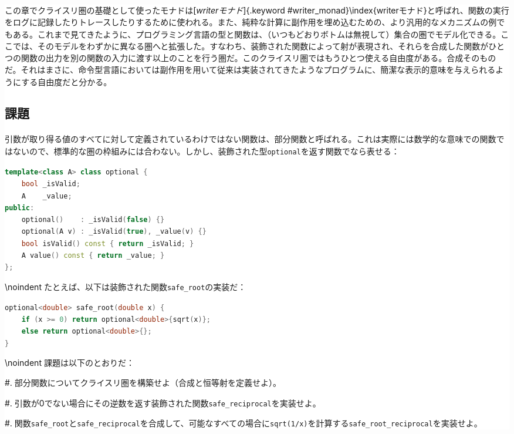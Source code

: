 この章でクライスリ圏の基礎として使ったモナドは[*writerモナド*]{.keyword #writer_monad}\index{writerモナド}と呼ばれ、関数の実行をログに記録したりトレースしたりするために使われる。また、純粋な計算に副作用を埋め込むための、より汎用的なメカニズムの例でもある。これまで見てきたように、プログラミング言語の型と関数は、（いつもどおりボトムは無視して）集合の圏でモデル化できる。ここでは、そのモデルをわずかに異なる圏へと拡張した。すなわち、装飾された関数によって射が表現され、それらを合成した関数がひとつの関数の出力を別の関数の入力に渡す以上のことを行う圏だ。このクライスリ圏ではもうひとつ使える自由度がある。合成そのものだ。それはまさに、命令型言語においては副作用を用いて従来は実装されてきたようなプログラムに、簡潔な表示的意味を与えられるようにする自由度だと分かる。

## 課題

引数が取り得る値のすべてに対して定義されているわけではない関数は、部分関数と呼ばれる。これは実際には数学的な意味での関数ではないので、標準的な圏の枠組みには合わない。しかし、装飾された型`optional`を返す関数でなら表せる：

```cpp
template<class A> class optional {
    bool _isValid;
    A    _value;
public:
    optional()    : _isValid(false) {}
    optional(A v) : _isValid(true), _value(v) {}
    bool isValid() const { return _isValid; }
    A value() const { return _value; }
};
```

\noindent
たとえば、以下は装飾された関数`safe_root`の実装だ：

```cpp
optional<double> safe_root(double x) {
    if (x >= 0) return optional<double>{sqrt(x)};
    else return optional<double>{};
}
```

\noindent
課題は以下のとおりだ：

#. 部分関数についてクライスリ圏を構築せよ（合成と恒等射を定義せよ）。

#. 引数が0でない場合にその逆数を返す装飾された関数`safe_reciprocal`を実装せよ。

#. 関数`safe_root`と`safe_reciprocal`を合成して、可能なすべての場合に`sqrt(1/x)`を計算する`safe_root_reciprocal`を実装せよ。
